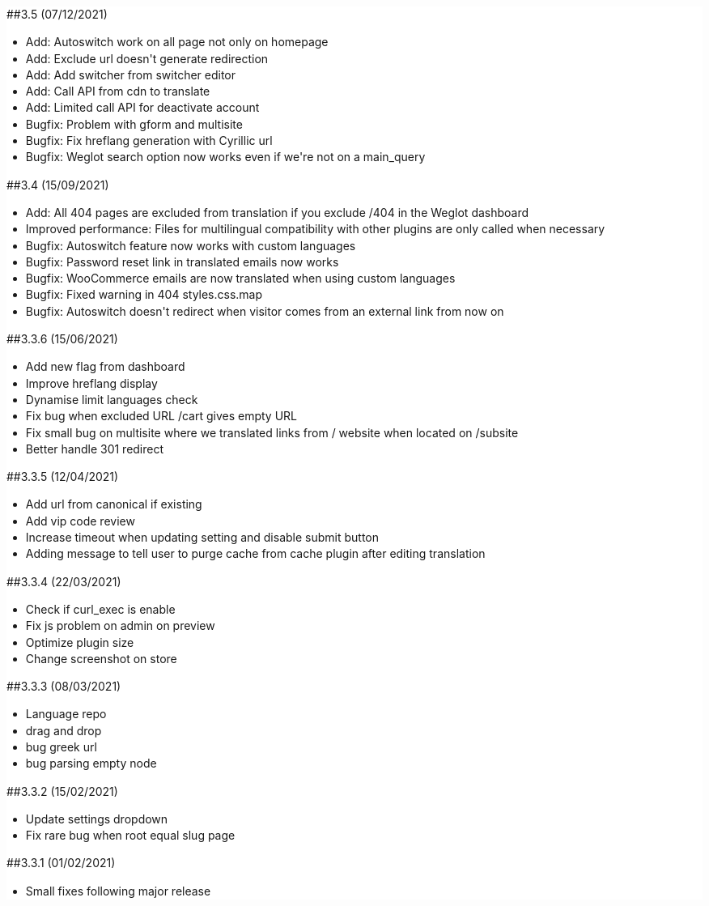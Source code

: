##3.5 (07/12/2021)
* Add: Autoswitch work on all page not only on homepage
* Add: Exclude url doesn't generate redirection
* Add: Add switcher from switcher editor
* Add: Call API from cdn to translate
* Add: Limited call API for deactivate account
* Bugfix: Problem with gform and multisite
* Bugfix: Fix hreflang generation with Cyrillic url
* Bugfix: Weglot search option now works even if we're not on a main_query

##3.4 (15/09/2021)
* Add: All 404 pages are excluded from translation if you exclude /404 in the Weglot dashboard
* Improved performance: Files for multilingual compatibility with other plugins are only called when necessary
* Bugfix: Autoswitch feature now works with custom languages
* Bugfix: Password reset link in translated emails now works
* Bugfix: WooCommerce emails are now translated when using custom languages
* Bugfix: Fixed warning in 404 styles.css.map
* Bugfix: Autoswitch doesn't redirect when visitor comes from an external link from now on

##3.3.6 (15/06/2021)
* Add new flag from dashboard
* Improve hreflang display
* Dynamise limit languages check
* Fix bug when excluded URL /cart gives empty URL
* Fix small bug on multisite where we translated links from / website when located on /subsite
* Better handle 301 redirect

##3.3.5 (12/04/2021)
* Add url from canonical if existing
* Add vip code review
* Increase timeout when updating setting and disable submit button
* Adding message to tell user to purge cache from cache plugin after editing translation

##3.3.4 (22/03/2021)
* Check if curl_exec is enable
* Fix js problem on admin on preview
* Optimize plugin size
* Change screenshot on store

##3.3.3 (08/03/2021)
* Language repo
* drag and drop
* bug greek url
* bug parsing empty node


##3.3.2 (15/02/2021)
* Update settings dropdown
* Fix rare bug when root equal slug page


##3.3.1 (01/02/2021)
* Small fixes following major release

